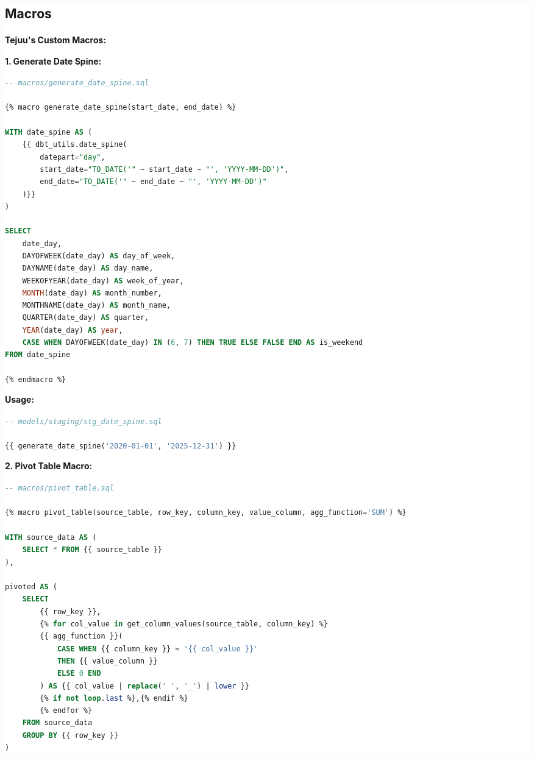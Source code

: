 ## Macros

**Tejuu's Custom Macros:**

**1. Generate Date Spine:**
```sql
-- macros/generate_date_spine.sql

{% macro generate_date_spine(start_date, end_date) %}

WITH date_spine AS (
    {{ dbt_utils.date_spine(
        datepart="day",
        start_date="TO_DATE('" ~ start_date ~ "', 'YYYY-MM-DD')",
        end_date="TO_DATE('" ~ end_date ~ "', 'YYYY-MM-DD')"
    )}}
)

SELECT
    date_day,
    DAYOFWEEK(date_day) AS day_of_week,
    DAYNAME(date_day) AS day_name,
    WEEKOFYEAR(date_day) AS week_of_year,
    MONTH(date_day) AS month_number,
    MONTHNAME(date_day) AS month_name,
    QUARTER(date_day) AS quarter,
    YEAR(date_day) AS year,
    CASE WHEN DAYOFWEEK(date_day) IN (6, 7) THEN TRUE ELSE FALSE END AS is_weekend
FROM date_spine

{% endmacro %}
```

**Usage:**
```sql
-- models/staging/stg_date_spine.sql

{{ generate_date_spine('2020-01-01', '2025-12-31') }}
```

**2. Pivot Table Macro:**
```sql
-- macros/pivot_table.sql

{% macro pivot_table(source_table, row_key, column_key, value_column, agg_function='SUM') %}

WITH source_data AS (
    SELECT * FROM {{ source_table }}
),

pivoted AS (
    SELECT
        {{ row_key }},
        {% for col_value in get_column_values(source_table, column_key) %}
        {{ agg_function }}(
            CASE WHEN {{ column_key }} = '{{ col_value }}' 
            THEN {{ value_column }} 
            ELSE 0 END
        ) AS {{ col_value | replace(' ', '_') | lower }}
        {% if not loop.last %},{% endif %}
        {% endfor %}
    FROM source_data
    GROUP BY {{ row_key }}
)

```